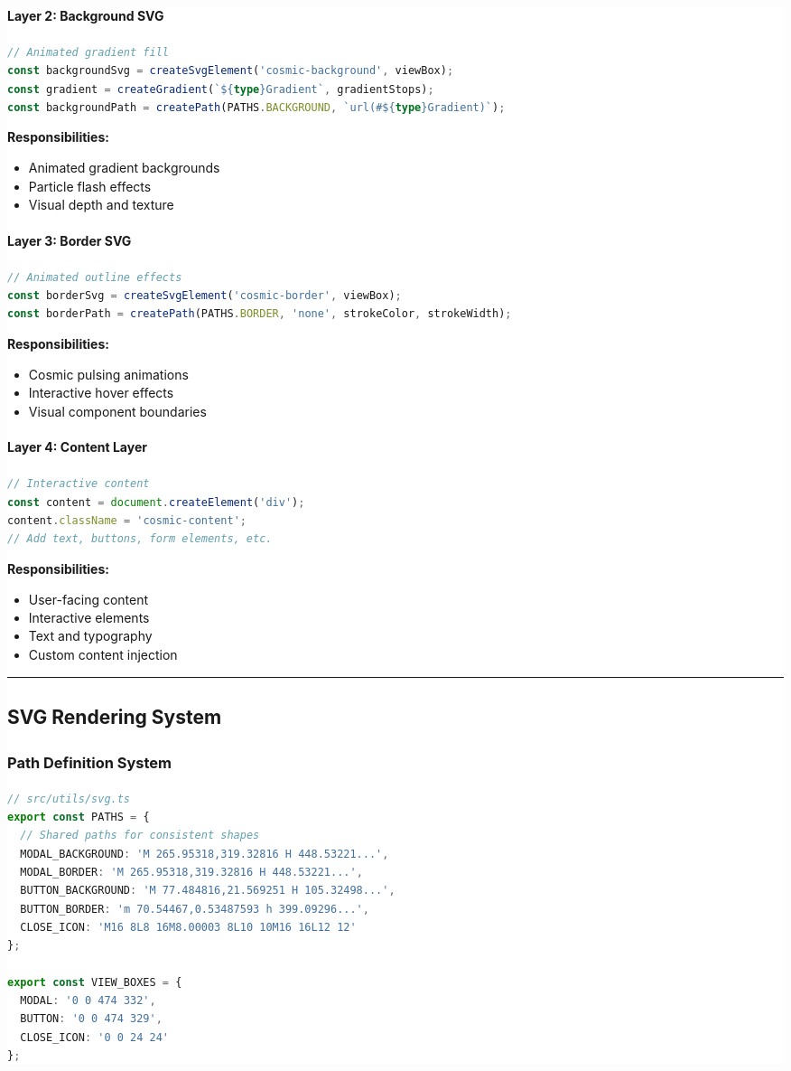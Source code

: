 #### Layer 2: Background SVG
```typescript
// Animated gradient fill
const backgroundSvg = createSvgElement('cosmic-background', viewBox);
const gradient = createGradient(`${type}Gradient`, gradientStops);
const backgroundPath = createPath(PATHS.BACKGROUND, `url(#${type}Gradient)`);
```

**Responsibilities:**
- Animated gradient backgrounds
- Particle flash effects
- Visual depth and texture

#### Layer 3: Border SVG
```typescript
// Animated outline effects
const borderSvg = createSvgElement('cosmic-border', viewBox);
const borderPath = createPath(PATHS.BORDER, 'none', strokeColor, strokeWidth);
```

**Responsibilities:**
- Cosmic pulsing animations
- Interactive hover effects
- Visual component boundaries

#### Layer 4: Content Layer
```typescript
// Interactive content
const content = document.createElement('div');
content.className = 'cosmic-content';
// Add text, buttons, form elements, etc.
```

**Responsibilities:**
- User-facing content
- Interactive elements
- Text and typography
- Custom content injection

---

## SVG Rendering System

### Path Definition System

```typescript
// src/utils/svg.ts
export const PATHS = {
  // Shared paths for consistent shapes
  MODAL_BACKGROUND: 'M 265.95318,319.32816 H 448.53221...',
  MODAL_BORDER: 'M 265.95318,319.32816 H 448.53221...',
  BUTTON_BACKGROUND: 'M 77.484816,21.569251 H 105.32498...',
  BUTTON_BORDER: 'm 70.54467,0.53487593 h 399.09296...',
  CLOSE_ICON: 'M16 8L8 16M8.00003 8L10 10M16 16L12 12'
};

export const VIEW_BOXES = {
  MODAL: '0 0 474 332',
  BUTTON: '0 0 474 329',
  CLOSE_ICON: '0 0 24 24'
};
```
